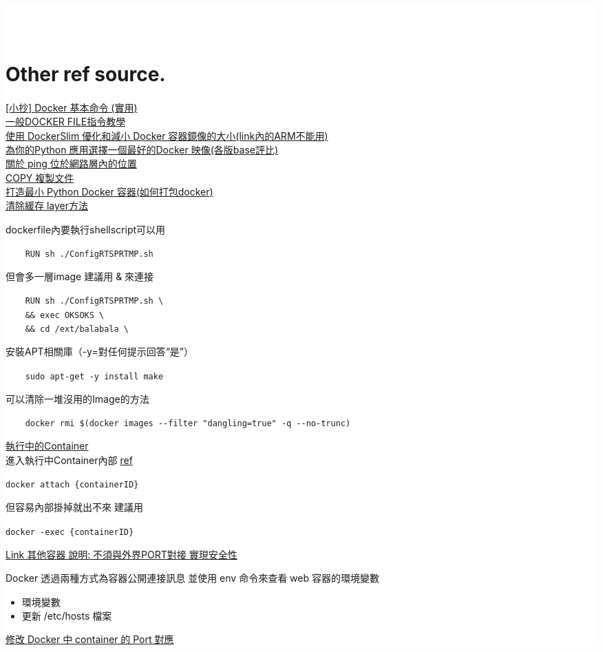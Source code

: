 <br><br />

# Other ref source. 
[[小抄] Docker 基本命令 (實用)](https://yingclin.github.io/2018/docker-basic.html)\
[一般DOCKER FILE指令教學](https://ithelp.ithome.com.tw/articles/10191016)\
[使用 DockerSlim 優化和減小 Docker 容器鏡像的大小(link內的ARM不能用)](https://grayguide.net/zh-hant/%E4%BD%BF%E7%94%A8-dockerslim-%E5%84%AA%E5%8C%96%E5%92%8C%E6%B8%9B%E5%B0%8F-docker-%E5%AE%B9%E5%99%A8%E9%8F%A1%E5%83%8F%E7%9A%84%E5%A4%A7%E5%B0%8F)\
[為你的Python 應用選擇一個最好的Docker 映像(各版base評比)](https://aws.amazon.com/cn/blogs/china/choose-the-best-docker-image-for-your-python-application/)\
[關於 ping 位於網路層內的位置](https://ithelp.ithome.com.tw/questions/10203841)\
[COPY 複製文件](https://yeasy.gitbook.io/docker_practice/image/dockerfile/copy)\
[打造最小 Python Docker 容器(如何打包docker)](https://blog.wu-boy.com/2021/07/building-minimal-docker-containers-for-python-applications/)\
[清除緩存 layer方法](https://blog.csdn.net/easylife206/article/details/125814530)


dockerfile內要執行shellscript可以用 
```
    RUN sh ./ConfigRTSPRTMP.sh
```
但會多一層image 建議用 \& 來連接
```
    RUN sh ./ConfigRTSPRTMP.sh \
    && exec OKSOKS \
    && cd /ext/balabala \
```
安裝APT相關庫（-y=對任何提示回答“是”）
``` 
    sudo apt-get -y install make
```

可以清除一堆沒用的Image的方法
```
    docker rmi $(docker images --filter "dangling=true" -q --no-trunc)
```

[執行中的Container](https://joshhu.gitbooks.io/dockercommands/content/Containers/DockerRunMore.html)\
進入執行中Container內部 [ref](https://joshhu.gitbooks.io/dockercommands/content/Containers/IntoContainers.html)
```
docker attach {containerID}
```
但容易內部掛掉就出不來 建議用
```
docker -exec {containerID}
```

[Link 其他容器 說明: 不須與外界PORT對接 實現安全性](https://philipzheng.gitbook.io/docker_practice/network/linking)

Docker 透過兩種方式為容器公開連接訊息 並使用 env 命令來查看 web 容器的環境變數
- 環境變數
- 更新 /etc/hosts 檔案


[修改 Docker 中 container 的 Port 對應](https://blog.yowko.com/change-container-port-mapping/)
